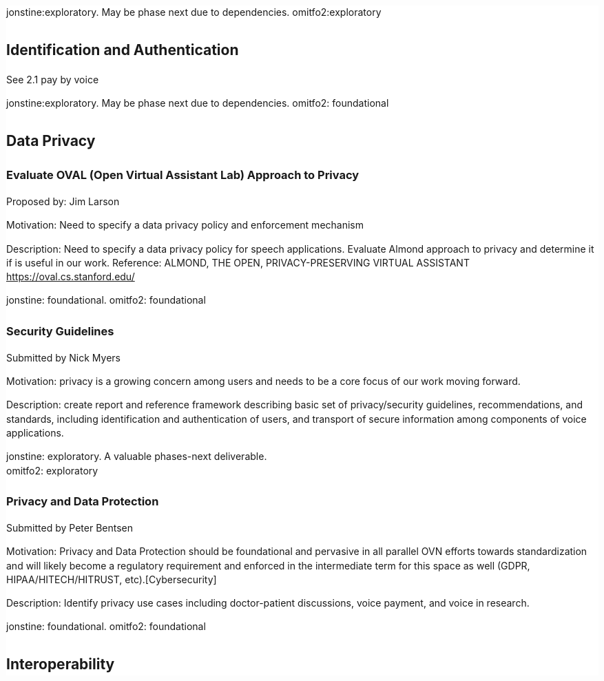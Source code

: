 jonstine:exploratory. May be phase next due to dependencies. 
omitfo2:exploratory

## Identification and Authentication

See 2.1 pay by voice

jonstine:exploratory.  May be phase next due to dependencies. 
omitfo2: foundational

## Data Privacy

### Evaluate OVAL (Open Virtual Assistant Lab) Approach to Privacy

Proposed by: Jim Larson

Motivation: Need to specify a data privacy policy and enforcement mechanism

Description: Need to specify a data privacy policy for speech applications. Evaluate Almond approach to privacy and determine it if is useful in our work. Reference: ALMOND, THE OPEN, PRIVACY-PRESERVING VIRTUAL ASSISTANT https://oval.cs.stanford.edu/

jonstine: foundational. 
omitfo2: foundational

### Security Guidelines

Submitted by Nick Myers

Motivation: privacy is a growing concern among users and needs to be a core focus of our work moving forward.

Description: create report and reference framework describing basic set of privacy/security guidelines, recommendations, and standards, including identification and authentication of users, and transport of secure information among components of voice applications.

jonstine: exploratory.  A valuable phases-next deliverable.  
omitfo2: exploratory

### Privacy and Data Protection

Submitted by Peter Bentsen

Motivation: Privacy and Data Protection should be foundational and pervasive in all parallel OVN efforts towards standardization and will likely become a regulatory requirement and enforced in the intermediate term for this space as well (GDPR, HIPAA/HITECH/HITRUST, etc).[Cybersecurity]

Description: Identify privacy use cases including doctor-patient discussions, voice payment, and voice in research.

jonstine: foundational.
omitfo2: foundational

## Interoperability
